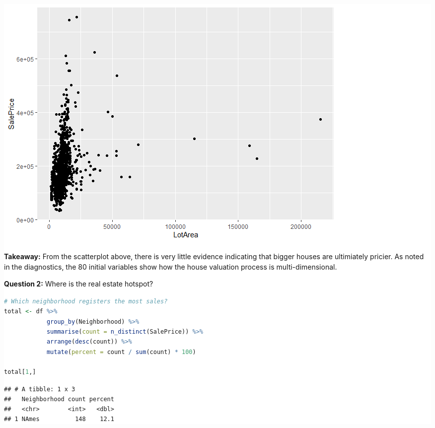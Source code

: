 ![](house_price_predictions_files/figure-gfm/unnamed-chunk-19-1.png)

**Takeaway:** From the scatterplot above, there is very little evidence
indicating that bigger houses are ultimiately pricier. As noted in the
diagnostics, the 80 initial variables show how the house valuation
process is multi-dimensional.

**Question 2:** Where is the real estate hotspot?

``` r
# Which neighborhood registers the most sales?
total <- df %>% 
            group_by(Neighborhood) %>%
            summarise(count = n_distinct(SalePrice)) %>% 
            arrange(desc(count)) %>%
            mutate(percent = count / sum(count) * 100)
            
total[1,] 
```

    ## # A tibble: 1 x 3
    ##   Neighborhood count percent
    ##   <chr>        <int>   <dbl>
    ## 1 NAmes          148    12.1
